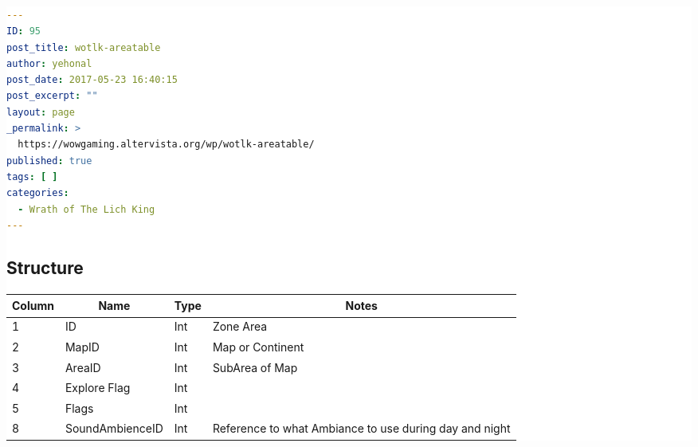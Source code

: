 ```yaml
---
ID: 95
post_title: wotlk-areatable
author: yehonal
post_date: 2017-05-23 16:40:15
post_excerpt: ""
layout: page
_permalink: >
  https://wowgaming.altervista.org/wp/wotlk-areatable/
published: true
tags: [ ]
categories:
  - Wrath of The Lich King
---
```

<div id="content">
        <h2 id="structure" class="clickable-header">Structure</h2>

<table>
  <thead>
    <tr>
      <th>Column</th>
      <th>Name</th>
      <th>Type</th>
      <th>Notes</th>
    </tr>
  </thead>
  <tbody>
    <tr>
      <td>1</td>
      <td>ID</td>
      <td>Int</td>
      <td>Zone Area</td>
    </tr>
    <tr>
      <td>2</td>
      <td>MapID</td>
      <td>Int</td>
      <td>Map or Continent</td>
    </tr>
    <tr>
      <td>3</td>
      <td>AreaID</td>
      <td>Int</td>
      <td>SubArea of Map</td>
    </tr>
    <tr>
      <td>4</td>
      <td>Explore Flag</td>
      <td>Int</td>
      <td>&nbsp;</td>
    </tr>
    <tr>
      <td>5</td>
      <td>Flags</td>
      <td>Int</td>
      <td>&nbsp;</td>
    </tr>
    <tr>
      <td>8</td>
      <td>SoundAmbienceID</td>
      <td>Int</td>
      <td>Reference to what Ambiance to use during day and night</td>
